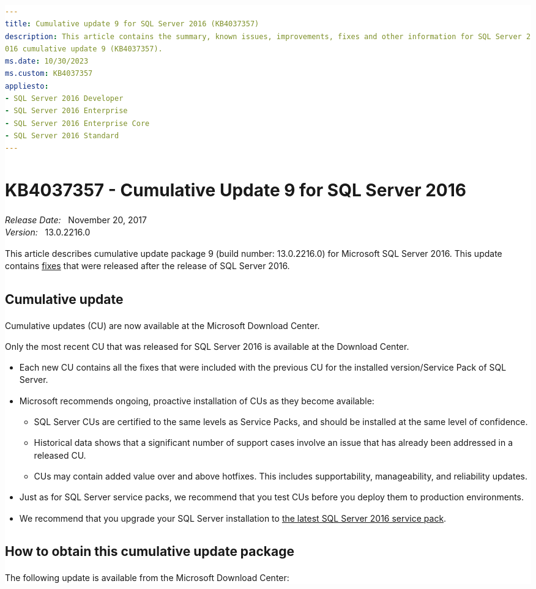 ```yaml
---
title: Cumulative update 9 for SQL Server 2016 (KB4037357)
description: This article contains the summary, known issues, improvements, fixes and other information for SQL Server 2016 cumulative update 9 (KB4037357).
ms.date: 10/30/2023
ms.custom: KB4037357
appliesto:
- SQL Server 2016 Developer
- SQL Server 2016 Enterprise
- SQL Server 2016 Enterprise Core
- SQL Server 2016 Standard
---
```


# KB4037357 - Cumulative Update 9 for SQL Server 2016

_Release Date:_ &nbsp; November 20, 2017  
_Version:_ &nbsp; 13.0.2216.0

This article describes cumulative update package 9 (build number: 13.0.2216.0) for Microsoft SQL Server 2016. This update contains [fixes](#hotfixes-that-are-included-in-this-cumulative-update-package) that were released after the release of SQL Server 2016.

## Cumulative update

Cumulative updates (CU) are now available at the Microsoft Download Center.

Only the most recent CU that was released for SQL Server 2016 is available at the Download Center.

- Each new CU contains all the fixes that were included with the previous CU for the installed version/Service Pack of SQL Server.

- Microsoft recommends ongoing, proactive installation of CUs as they become available:

  - SQL Server CUs are certified to the same levels as Service Packs, and should be installed at the same level of confidence.

  - Historical data shows that a significant number of support cases involve an issue that has already been addressed in a released CU.

  - CUs may contain added value over and above hotfixes. This includes supportability, manageability, and reliability updates.

- Just as for SQL Server service packs, we recommend that you test CUs before you deploy them to production environments.

- We recommend that you upgrade your SQL Server installation to [the latest SQL Server 2016 service pack](https://support.microsoft.com/en-us/help/3177534).

## How to obtain this cumulative update package

The following update is available from the Microsoft Download Center:

